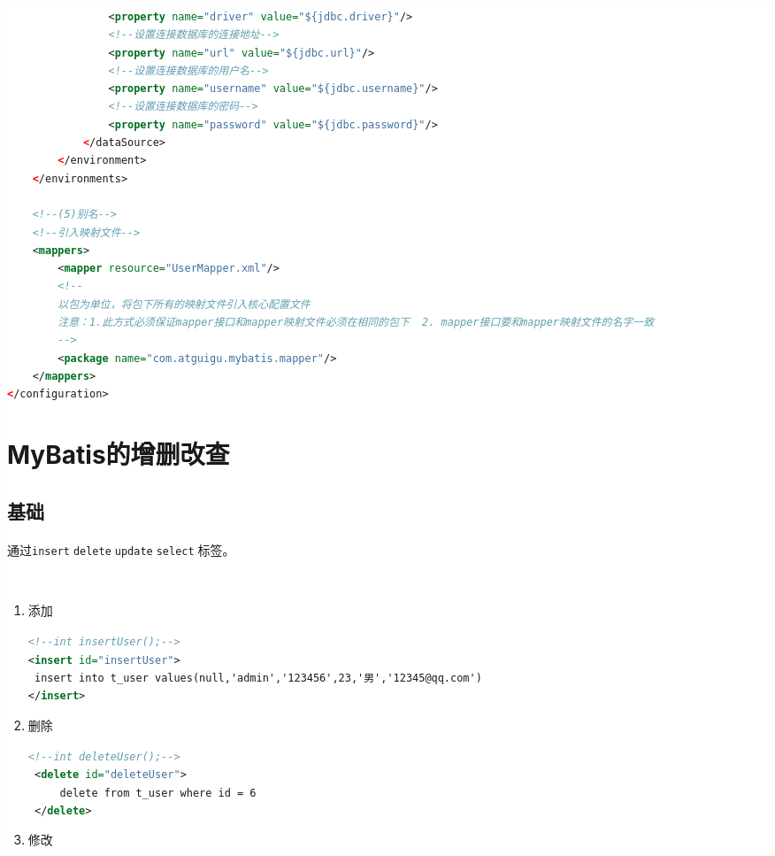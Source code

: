 ```xml
                <property name="driver" value="${jdbc.driver}"/>
                <!--设置连接数据库的连接地址-->
                <property name="url" value="${jdbc.url}"/>
                <!--设置连接数据库的用户名-->
                <property name="username" value="${jdbc.username}"/>
                <!--设置连接数据库的密码-->
                <property name="password" value="${jdbc.password}"/>
            </dataSource>
        </environment>
    </environments>
  	
  	<!--(5)别名-->
    <!--引入映射文件-->
    <mappers>
        <mapper resource="UserMapper.xml"/>
        <!--
        以包为单位，将包下所有的映射文件引入核心配置文件
        注意：1.此方式必须保证mapper接口和mapper映射文件必须在相同的包下  2. mapper接口要和mapper映射文件的名字一致
        -->
        <package name="com.atguigu.mybatis.mapper"/>
    </mappers>
</configuration>
```



# MyBatis的增删改查

## 基础

通过`insert` `delete` `update` `select` 标签。

<br>

1. 添加

   ```xml
   <!--int insertUser();-->
   <insert id="insertUser">
   	insert into t_user values(null,'admin','123456',23,'男','12345@qq.com')
   </insert>
   ```

2. 删除

   ```xml
   <!--int deleteUser();-->
    <delete id="deleteUser">
        delete from t_user where id = 6
    </delete>
   ```

3. 修改
